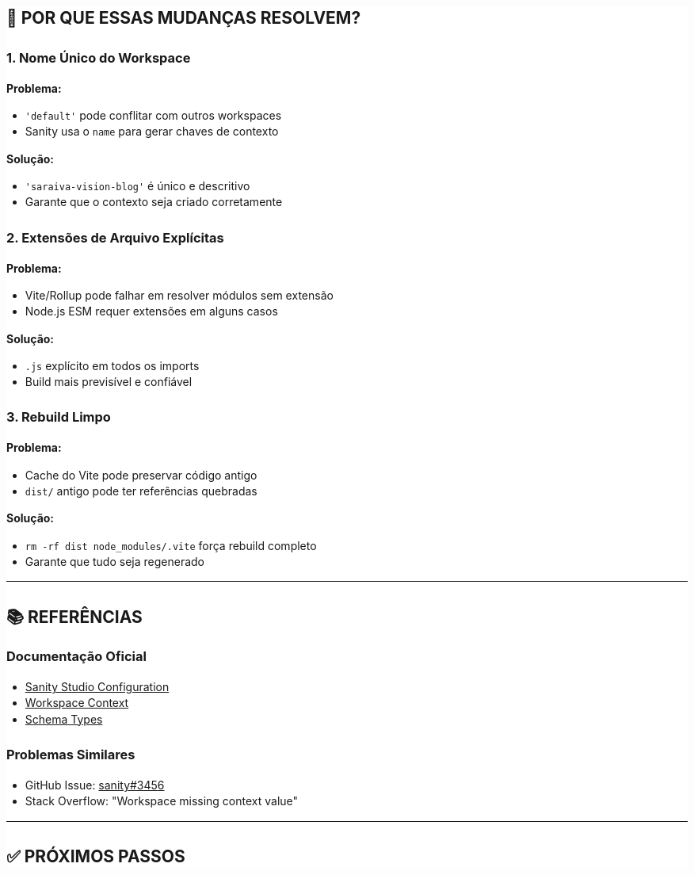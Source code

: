 
## 🎯 POR QUE ESSAS MUDANÇAS RESOLVEM?

### 1. Nome Único do Workspace

**Problema:**
- `'default'` pode conflitar com outros workspaces
- Sanity usa o `name` para gerar chaves de contexto

**Solução:**
- `'saraiva-vision-blog'` é único e descritivo
- Garante que o contexto seja criado corretamente

### 2. Extensões de Arquivo Explícitas

**Problema:**
- Vite/Rollup pode falhar em resolver módulos sem extensão
- Node.js ESM requer extensões em alguns casos

**Solução:**
- `.js` explícito em todos os imports
- Build mais previsível e confiável

### 3. Rebuild Limpo

**Problema:**
- Cache do Vite pode preservar código antigo
- `dist/` antigo pode ter referências quebradas

**Solução:**
- `rm -rf dist node_modules/.vite` força rebuild completo
- Garante que tudo seja regenerado

---

## 📚 REFERÊNCIAS

### Documentação Oficial

- [Sanity Studio Configuration](https://www.sanity.io/docs/configuration)
- [Workspace Context](https://www.sanity.io/docs/workspaces)
- [Schema Types](https://www.sanity.io/docs/schema-types)

### Problemas Similares

- GitHub Issue: [sanity#3456](https://github.com/sanity-io/sanity/issues/3456)
- Stack Overflow: "Workspace missing context value"

---

## ✅ PRÓXIMOS PASSOS
